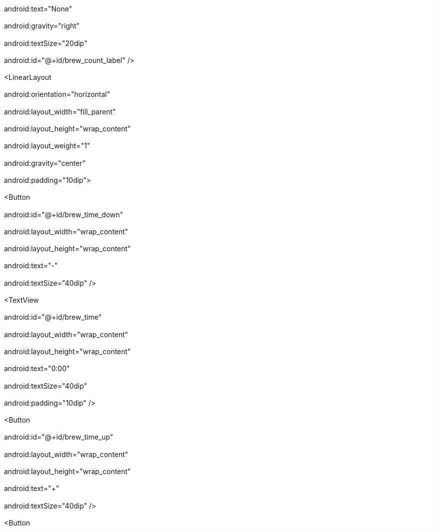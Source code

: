  android:text="None"  

 android:gravity="right"  

 android:textSize="20dip"  

 android:id="@+id/brew\_count\_label" />  

 </LinearLayout>  

 <LinearLayout  

 android:orientation="horizontal"  

 android:layout\_width="fill\_parent"  

 android:layout\_height="wrap\_content"  

 android:layout\_weight="1"  

 android:gravity="center"  

 android:padding="10dip">  

 <Button  

 android:id="@+id/brew\_time\_down"  

 android:layout\_width="wrap\_content"  

 android:layout\_height="wrap\_content"  

 android:text="-"  

 android:textSize="40dip" />  

 <TextView  

 android:id="@+id/brew\_time"  

 android:layout\_width="wrap\_content"  

 android:layout\_height="wrap\_content"  

 android:text="0:00"  

 android:textSize="40dip"  

 android:padding="10dip" />  

 <Button  

 android:id="@+id/brew\_time\_up"  

 android:layout\_width="wrap\_content"  

 android:layout\_height="wrap\_content"  

 android:text="+"  

 android:textSize="40dip" />  

 </LinearLayout>  

 <Button  
